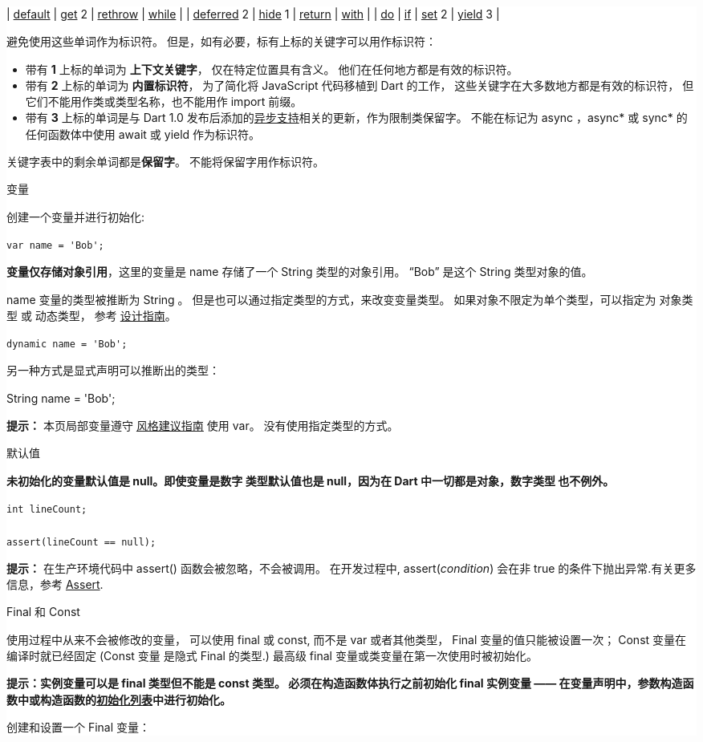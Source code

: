 | [default](https://www.dartcn.com/guides/language/language-tour#switch-和-case) | [get](https://www.dartcn.com/guides/language/language-tour#getters-和-setters) 2 | [rethrow](https://www.dartcn.com/guides/language/language-tour#catch) | [while](https://www.dartcn.com/guides/language/language-tour#while-和-do-while) |
| [deferred](https://www.dartcn.com/guides/language/language-tour#延迟加载库) 2 | [hide](https://www.dartcn.com/guides/language/language-tour#导入库的一部分) 1 | [return](https://www.dartcn.com/guides/language/language-tour#函数) | [with](https://www.dartcn.com/guides/language/language-tour#为类添加功能mixins) |
| [do](https://www.dartcn.com/guides/language/language-tour#while-和-do-while) | [if](https://www.dartcn.com/guides/language/language-tour#if-和-else) | [set](https://api.dartlang.org/stable/dart-core/Set-class.html) 2 | [yield](https://www.dartcn.com/guides/language/language-tour#生成器) 3 |

避免使用这些单词作为标识符。 但是，如有必要，标有上标的关键字可以用作标识符：

- 带有 **1** 上标的单词为 **上下文关键字**， 仅在特定位置具有含义。 他们在任何地方都是有效的标识符。
- 带有 **2** 上标的单词为 **内置标识符**， 为了简化将 JavaScript 代码移植到 Dart 的工作， 这些关键字在大多数地方都是有效的标识符， 但它们不能用作类或类型名称，也不能用作 import 前缀。
- 带有 **3** 上标的单词是与 Dart 1.0 发布后添加的[异步支持](https://www.dartcn.com/guides/language/language-tour#异步支持)相关的更新，作为限制类保留字。
  不能在标记为 async ，async* 或 sync* 的任何函数体中使用 await 或 yield 作为标识符。

关键字表中的剩余单词都是**保留字**。 不能将保留字用作标识符。

变量

创建一个变量并进行初始化:

`var name = 'Bob';`

**变量仅存储对象引用**，这里的变量是 name 存储了一个 String 类型的对象引用。 “Bob” 是这个 String 类型对象的值。

name 变量的类型被推断为 String 。 但是也可以通过指定类型的方式，来改变变量类型。 如果对象不限定为单个类型，可以指定为 对象类型 或 动态类型， 参考 [设计指南](https://www.dartcn.com/guides/language/effective-dart/design#do-annotate-with-object-instead-of-dynamic-to-indicate-any-object-is-allowed)。

`dynamic name = 'Bob';`

另一种方式是显式声明可以推断出的类型：

String name = 'Bob';

**提示：** 本页局部变量遵守 [风格建议指南](https://www.dartcn.com/guides/language/effective-dart/design#types) 使用 var。 没有使用指定类型的方式。

默认值

**未初始化的变量默认值是 null。即使变量是数字 类型默认值也是 null，因为在 Dart 中一切都是对象，数字类型 也不例外。**

```
int lineCount;

assert(lineCount == null);
```

**提示：** 在生产环境代码中 assert() 函数会被忽略，不会被调用。 在开发过程中, assert(*condition*) 会在非 true 的条件下抛出异常.有关更多信息，参考 [Assert](https://www.dartcn.com/guides/language/language-tour#assert).

Final 和 Const

使用过程中从来不会被修改的变量， 可以使用 final 或 const, 而不是 var 或者其他类型， Final 变量的值只能被设置一次； Const 变量在编译时就已经固定 (Const 变量 是隐式 Final 的类型.) 最高级 final 变量或类变量在第一次使用时被初始化。

**提示：实例变量可以是 final 类型但不能是 const 类型。 必须在构造函数体执行之前初始化 final 实例变量 —— 在变量声明中，参数构造函数中或构造函数的[初始化列表](https://www.dartcn.com/guides/language/language-tour#initializer-list)中进行初始化。**

创建和设置一个 Final 变量：
